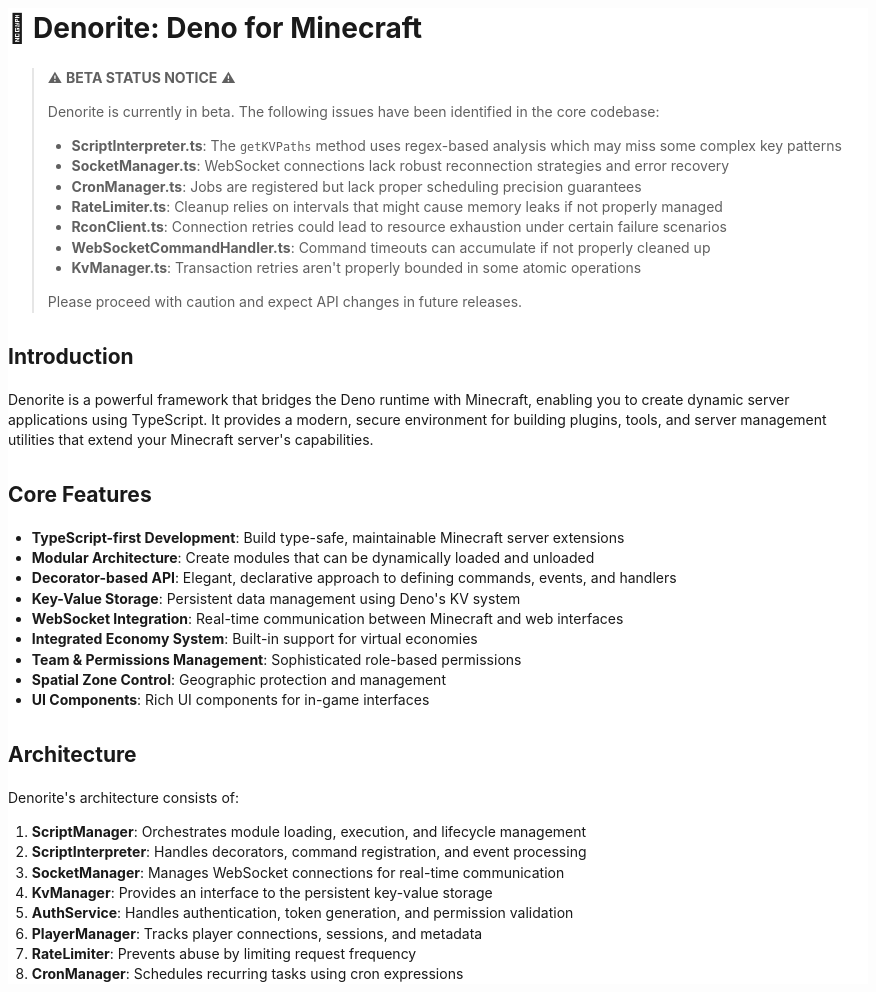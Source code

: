 # 🔮 Denorite: Deno for Minecraft

> ⚠️ **BETA STATUS NOTICE** ⚠️
>
> Denorite is currently in beta. The following issues have been identified in the core codebase:
>
> - **ScriptInterpreter.ts**: The `getKVPaths` method uses regex-based analysis which may miss some complex key patterns
> - **SocketManager.ts**: WebSocket connections lack robust reconnection strategies and error recovery
> - **CronManager.ts**: Jobs are registered but lack proper scheduling precision guarantees
> - **RateLimiter.ts**: Cleanup relies on intervals that might cause memory leaks if not properly managed
> - **RconClient.ts**: Connection retries could lead to resource exhaustion under certain failure scenarios
> - **WebSocketCommandHandler.ts**: Command timeouts can accumulate if not properly cleaned up
> - **KvManager.ts**: Transaction retries aren't properly bounded in some atomic operations
>
> Please proceed with caution and expect API changes in future releases.

## Introduction

Denorite is a powerful framework that bridges the Deno runtime with Minecraft, enabling you to create dynamic server applications using TypeScript. It provides a modern, secure environment for building plugins, tools, and server management utilities that extend your Minecraft server's capabilities.

## Core Features

- **TypeScript-first Development**: Build type-safe, maintainable Minecraft server extensions
- **Modular Architecture**: Create modules that can be dynamically loaded and unloaded
- **Decorator-based API**: Elegant, declarative approach to defining commands, events, and handlers
- **Key-Value Storage**: Persistent data management using Deno's KV system
- **WebSocket Integration**: Real-time communication between Minecraft and web interfaces
- **Integrated Economy System**: Built-in support for virtual economies
- **Team & Permissions Management**: Sophisticated role-based permissions
- **Spatial Zone Control**: Geographic protection and management
- **UI Components**: Rich UI components for in-game interfaces

## Architecture

Denorite's architecture consists of:

1. **ScriptManager**: Orchestrates module loading, execution, and lifecycle management
2. **ScriptInterpreter**: Handles decorators, command registration, and event processing
3. **SocketManager**: Manages WebSocket connections for real-time communication
4. **KvManager**: Provides an interface to the persistent key-value storage
5. **AuthService**: Handles authentication, token generation, and permission validation
6. **PlayerManager**: Tracks player connections, sessions, and metadata
7. **RateLimiter**: Prevents abuse by limiting request frequency
8. **CronManager**: Schedules recurring tasks using cron expressions
